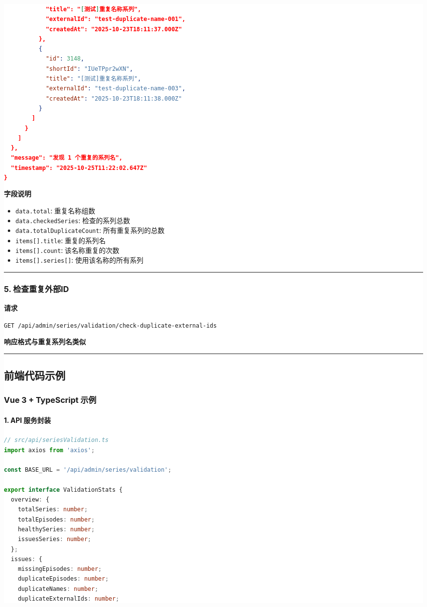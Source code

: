 ```json
            "title": "[测试]重复名称系列",
            "externalId": "test-duplicate-name-001",
            "createdAt": "2025-10-23T18:11:37.000Z"
          },
          {
            "id": 3148,
            "shortId": "IUeTPpr2wXN",
            "title": "[测试]重复名称系列",
            "externalId": "test-duplicate-name-003",
            "createdAt": "2025-10-23T18:11:38.000Z"
          }
        ]
      }
    ]
  },
  "message": "发现 1 个重复的系列名",
  "timestamp": "2025-10-25T11:22:02.647Z"
}
```

**字段说明**
- `data.total`: 重复名称组数
- `data.checkedSeries`: 检查的系列总数
- `data.totalDuplicateCount`: 所有重复系列的总数
- `items[].title`: 重复的系列名
- `items[].count`: 该名称重复的次数
- `items[].series[]`: 使用该名称的所有系列

---

### 5. 检查重复外部ID

**请求**
```http
GET /api/admin/series/validation/check-duplicate-external-ids
```

**响应格式与重复系列名类似**

---

## 前端代码示例

### Vue 3 + TypeScript 示例

#### 1. API 服务封装

```typescript
// src/api/seriesValidation.ts
import axios from 'axios';

const BASE_URL = '/api/admin/series/validation';

export interface ValidationStats {
  overview: {
    totalSeries: number;
    totalEpisodes: number;
    healthySeries: number;
    issuesSeries: number;
  };
  issues: {
    missingEpisodes: number;
    duplicateEpisodes: number;
    duplicateNames: number;
    duplicateExternalIds: number;
```